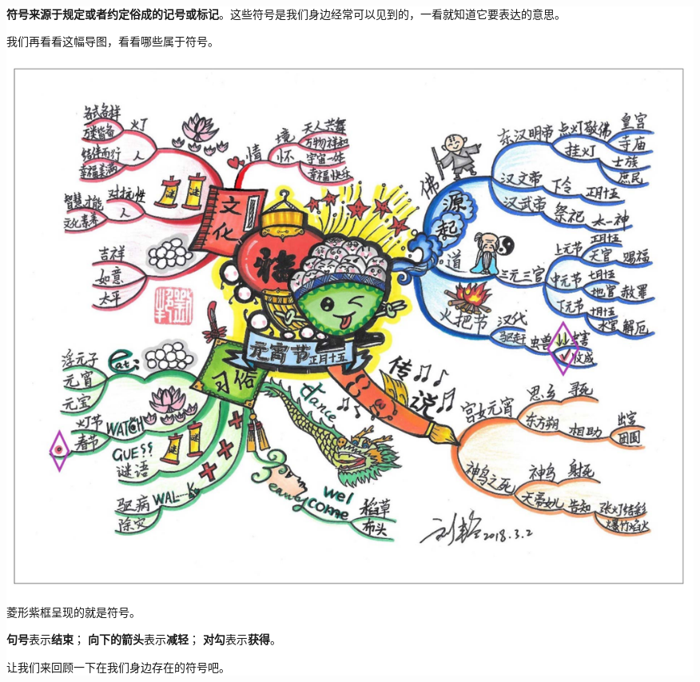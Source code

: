 **符号来源于规定或者约定俗成的记号或标记**。这些符号是我们身边经常可以见到的，一看就知道它要表达的意思。

我们再看看这幅导图，看看哪些属于符号。

![image](picture/669df3a814224d38e16a5dad584a_1908x1466.jpg) 

菱形紫框呈现的就是符号。

**句号**表示**结束**； 
**向下的箭头**表示**减轻**； 
**对勾**表示**获得**。

让我们来回顾一下在我们身边存在的符号吧。
